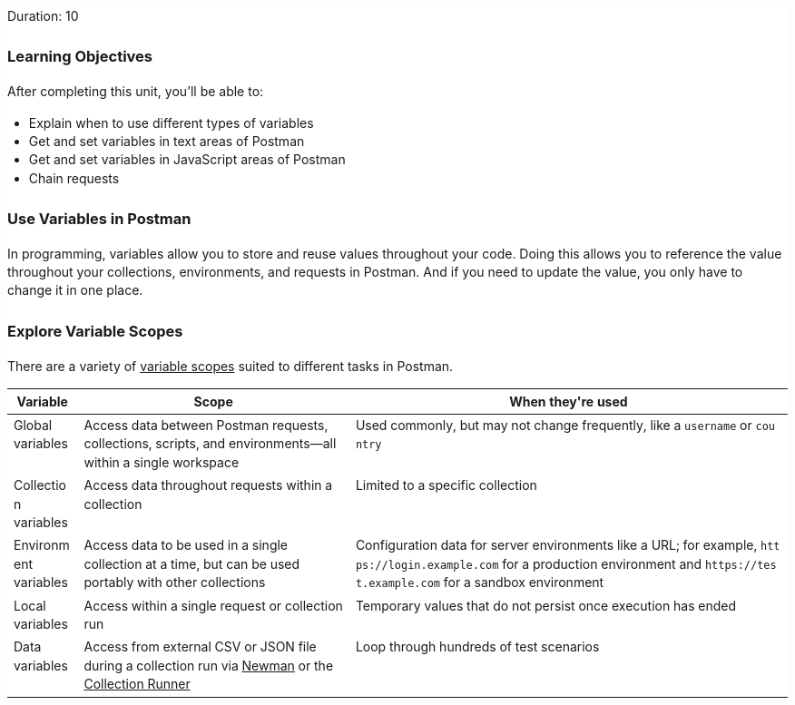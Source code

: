 Duration: 10

### Learning Objectives

After completing this unit, you’ll be able to:

- Explain when to use different types of variables
- Get and set variables in text areas of Postman
- Get and set variables in JavaScript areas of Postman
- Chain requests

### Use Variables in Postman

In programming, variables allow you to store and reuse values throughout your code. Doing this allows you to reference the value throughout your collections, environments, and requests in Postman. And if you need to update the value, you only have to change it in one place.

### Explore Variable Scopes

There are a variety of [variable scopes](https://learning.postman.com/docs/sending-requests/variables/#variable-scopes) suited to different tasks in Postman.

<table>
    <thead>
        <tr style="bold">
            <th colspan="1"> <b>Variable</b> </th>
            <th colspan="1"> <b>Scope</b> </th>
            <th colspan="1"> <b>When they're used</b> </th>
        </tr>
    </thead>
    <tbody>
        <tr>
            <td>Global variables</td>
            <td>Access data between Postman requests, collections, scripts, and environments—all within a single workspace</td>
            <td>Used commonly, but may not change frequently, like a <code>username</code> or <code>country</code></td>
        </tr>
        <tr>
            <td>Collection variables</td>
            <td>Access data throughout requests within a collection</td>
            <td>Limited to a specific collection</td>
        </tr>
        <tr>
            <td>Environment variables</td>
            <td>Access data to be used in a single collection at a time, but can be used portably with other collections</td>
            <td>Configuration data for server environments like a URL; for example, <code>https://login.example.com</code> for a production environment and <code>https://test.example.com</code> for a sandbox environment</td>
        </tr>
        <tr>
            <td>Local variables</td>
            <td>Access within a single request or collection run</td>
            <td>Temporary values that do not persist once execution has ended</td>
        </tr>
        <tr>
            <td>Data variables</td>
            <td>Access from external CSV or JSON file during a collection run via <a href="https://learning.postman.com/docs/running-collections/using-newman-cli/command-line-integration-with-newman/">Newman</a> or the <a href="https://learning.postman.com/docs/running-collections/intro-to-collection-runs/">Collection Runner</a></td>
            <td>Loop through hundreds of test scenarios</td>
        </tr>
    </tbody>